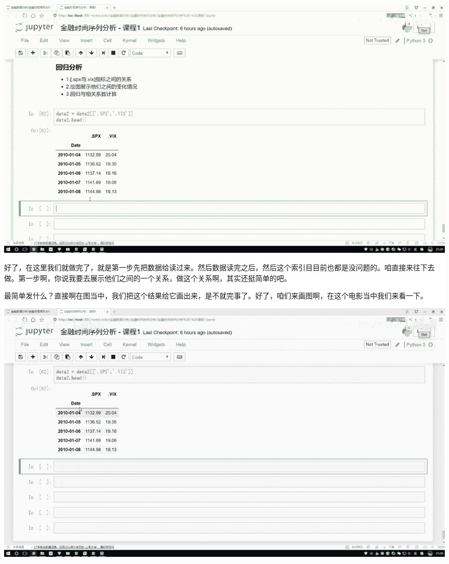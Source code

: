 ![](img/242037812ac103a76366a2728ebec5f5_6.png)

好了，在这里我们就做完了，就是第一步先把数据给读过来。然后数据读完之后，然后这个索引目目前也都是没问题的。咱直接来往下去做。第一步啊，你说我要去展示他们之间的一个关系，做这个关系啊，其实还挺简单的吧。

最简单发什么？直接啊在图当中，我们把这个结果给它画出来，是不就完事了。好了，咱们来画图啊，在这个电影当中我们来看一下。



![](img/242037812ac103a76366a2728ebec5f5_8.png)
